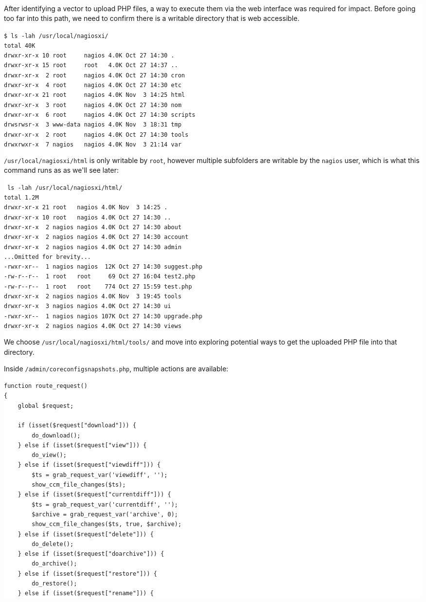 After identifying a vector to upload PHP files, a way to execute them via the web interface was required for impact. Before going too far into this path, we need to confirm there is a writable directory that is web accessible.

```
$ ls -lah /usr/local/nagiosxi/
total 40K
drwxr-xr-x 10 root     nagios 4.0K Oct 27 14:30 .
drwxr-xr-x 15 root     root   4.0K Oct 27 14:37 ..
drwxr-xr-x  2 root     nagios 4.0K Oct 27 14:30 cron
drwxr-xr-x  4 root     nagios 4.0K Oct 27 14:30 etc
drwxr-xr-x 21 root     nagios 4.0K Nov  3 14:25 html
drwxr-xr-x  3 root     nagios 4.0K Oct 27 14:30 nom
drwxr-xr-x  6 root     nagios 4.0K Oct 27 14:30 scripts
drwsrwsr-x  3 www-data nagios 4.0K Nov  3 18:31 tmp
drwxr-xr-x  2 root     nagios 4.0K Oct 27 14:30 tools
drwxrwxr-x  7 nagios   nagios 4.0K Nov  3 21:14 var
```

`/usr/local/nagiosxi/html` is only writable by `root`, however multiple subfolders are writable by the `nagios` user, which is what this command runs as as we'll see later:
```
 ls -lah /usr/local/nagiosxi/html/
total 1.2M
drwxr-xr-x 21 root   nagios 4.0K Nov  3 14:25 .
drwxr-xr-x 10 root   nagios 4.0K Oct 27 14:30 ..
drwxr-xr-x  2 nagios nagios 4.0K Oct 27 14:30 about
drwxr-xr-x  2 nagios nagios 4.0K Oct 27 14:30 account
drwxr-xr-x  2 nagios nagios 4.0K Oct 27 14:30 admin
...Omitted for brevity...
-rwxr-xr--  1 nagios nagios  12K Oct 27 14:30 suggest.php
-rw-r--r--  1 root   root     69 Oct 27 16:04 test2.php
-rw-r--r--  1 root   root    774 Oct 27 15:59 test.php
drwxr-xr-x  2 nagios nagios 4.0K Nov  3 19:45 tools
drwxr-xr-x  3 nagios nagios 4.0K Oct 27 14:30 ui
-rwxr-xr--  1 nagios nagios 107K Oct 27 14:30 upgrade.php
drwxr-xr-x  2 nagios nagios 4.0K Oct 27 14:30 views
```

We choose `/usr/local/nagiosxi/html/tools/` and move into exploring potential ways to get the uploaded PHP file into that directory.

Inside `/admin/coreconfigsnapshots.php`, multiple actions are available:
```
function route_request()
{
    global $request;

    if (isset($request["download"])) {
        do_download();
    } else if (isset($request["view"])) {
        do_view();
    } else if (isset($request["viewdiff"])) {
        $ts = grab_request_var('viewdiff', '');
        show_ccm_file_changes($ts);
    } else if (isset($request["currentdiff"])) {
        $ts = grab_request_var('currentdiff', '');
        $archive = grab_request_var('archive', 0);
        show_ccm_file_changes($ts, true, $archive);
    } else if (isset($request["delete"])) {
        do_delete();
    } else if (isset($request["doarchive"])) {
        do_archive();
    } else if (isset($request["restore"])) {
        do_restore();
    } else if (isset($request["rename"])) {
```